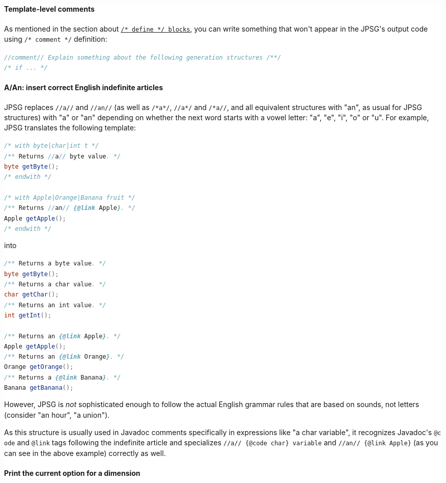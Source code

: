 #### Template-level comments

As mentioned in the section about [`/* define */ blocks`](#-define--blocks), you can write something
that won't appear in the JPSG's output code using `/* comment */` definition:
```java
//comment// Explain something about the following generation structures /**/
/* if ... */
```

#### A/An: insert correct English indefinite articles

JPSG replaces `//a//` and `//an//` (as well as `/*a*/`, `//a*/` and `/*a//`, and all equivalent
structures with "an", as usual for JPSG structures) with "a" or "an" depending on whether the next
word starts with a vowel letter: "a", "e", "i", "o" or "u". For example, JPSG translates the
following template:
```java
/* with byte|char|int t */
/** Returns //a// byte value. */
byte getByte();
/* endwith */

/* with Apple|Orange|Banana fruit */
/** Returns //an// {@link Apple}. */
Apple getApple();
/* endwith */
```
into
```java
/** Returns a byte value. */
byte getByte();
/** Returns a char value. */
char getChar();
/** Returns an int value. */
int getInt();

/** Returns an {@link Apple}. */
Apple getApple();
/** Returns an {@link Orange}. */
Orange getOrange();
/** Returns a {@link Banana}. */
Banana getBanana();
```

However, JPSG is *not* sophisticated enough to follow the actual English grammar rules that are
based on sounds, not letters (consider "an hour", "a union").

As this structure is usually used in Javadoc comments specifically in expressions like "a char
variable", it recognizes Javadoc's `@code` and `@link` tags following the indefinite article and
specializes `//a// {@code char} variable` and `//an// {@link Apple}` (as you can see in the above
example) correctly as well.

#### Print the current option for a dimension
